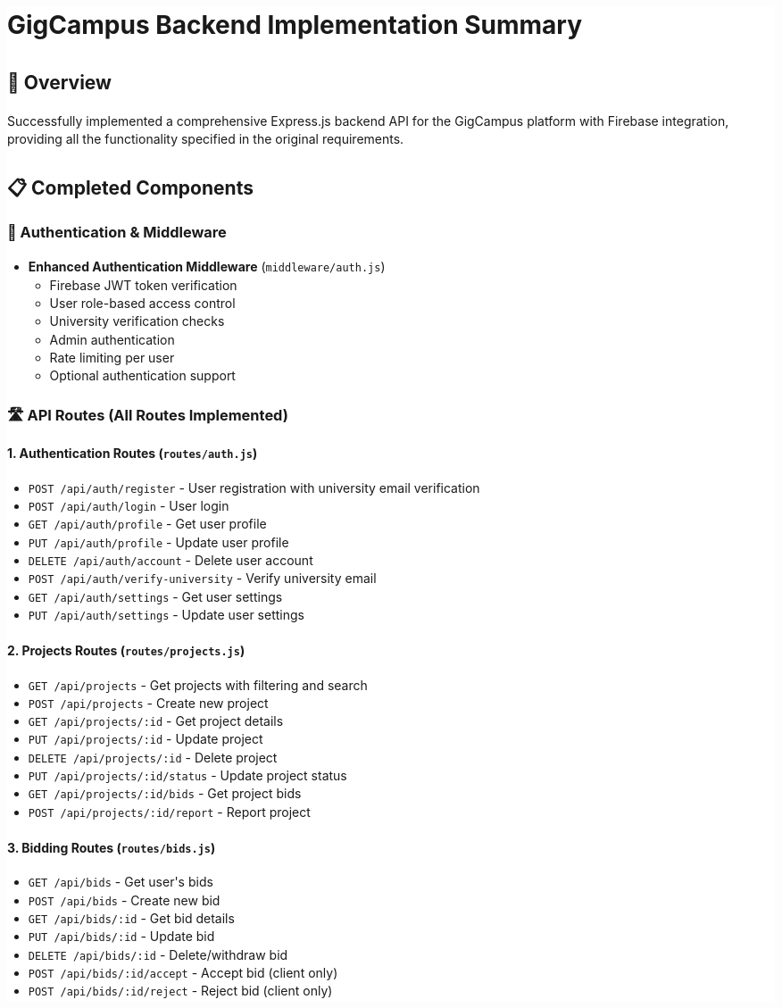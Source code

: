 # GigCampus Backend Implementation Summary

## 🎯 Overview
Successfully implemented a comprehensive Express.js backend API for the GigCampus platform with Firebase integration, providing all the functionality specified in the original requirements.

## 📋 Completed Components

### 🔐 Authentication & Middleware
- **Enhanced Authentication Middleware** (`middleware/auth.js`)
  - Firebase JWT token verification
  - User role-based access control
  - University verification checks
  - Admin authentication
  - Rate limiting per user
  - Optional authentication support

### 🛣️ API Routes (All Routes Implemented)

#### 1. **Authentication Routes** (`routes/auth.js`)
- `POST /api/auth/register` - User registration with university email verification
- `POST /api/auth/login` - User login
- `GET /api/auth/profile` - Get user profile
- `PUT /api/auth/profile` - Update user profile
- `DELETE /api/auth/account` - Delete user account
- `POST /api/auth/verify-university` - Verify university email
- `GET /api/auth/settings` - Get user settings
- `PUT /api/auth/settings` - Update user settings

#### 2. **Projects Routes** (`routes/projects.js`)
- `GET /api/projects` - Get projects with filtering and search
- `POST /api/projects` - Create new project
- `GET /api/projects/:id` - Get project details
- `PUT /api/projects/:id` - Update project
- `DELETE /api/projects/:id` - Delete project
- `PUT /api/projects/:id/status` - Update project status
- `GET /api/projects/:id/bids` - Get project bids
- `POST /api/projects/:id/report` - Report project

#### 3. **Bidding Routes** (`routes/bids.js`)
- `GET /api/bids` - Get user's bids
- `POST /api/bids` - Create new bid
- `GET /api/bids/:id` - Get bid details
- `PUT /api/bids/:id` - Update bid
- `DELETE /api/bids/:id` - Delete/withdraw bid
- `POST /api/bids/:id/accept` - Accept bid (client only)
- `POST /api/bids/:id/reject` - Reject bid (client only)
